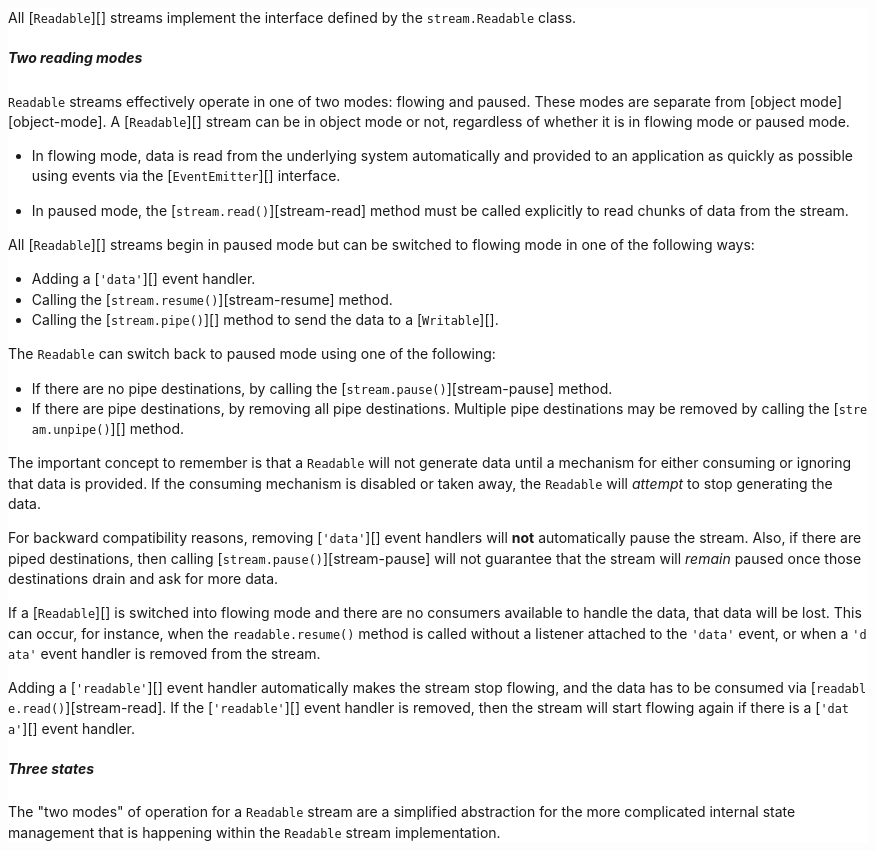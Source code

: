 All [`Readable`][] streams implement the interface defined by the
`stream.Readable` class.

##### Two reading modes

`Readable` streams effectively operate in one of two modes: flowing and
paused. These modes are separate from [object mode][object-mode].
A [`Readable`][] stream can be in object mode or not, regardless of whether
it is in flowing mode or paused mode.

* In flowing mode, data is read from the underlying system automatically
  and provided to an application as quickly as possible using events via the
  [`EventEmitter`][] interface.

* In paused mode, the [`stream.read()`][stream-read] method must be called
  explicitly to read chunks of data from the stream.

All [`Readable`][] streams begin in paused mode but can be switched to flowing
mode in one of the following ways:

* Adding a [`'data'`][] event handler.
* Calling the [`stream.resume()`][stream-resume] method.
* Calling the [`stream.pipe()`][] method to send the data to a [`Writable`][].

The `Readable` can switch back to paused mode using one of the following:

* If there are no pipe destinations, by calling the
  [`stream.pause()`][stream-pause] method.
* If there are pipe destinations, by removing all pipe destinations.
  Multiple pipe destinations may be removed by calling the
  [`stream.unpipe()`][] method.

The important concept to remember is that a `Readable` will not generate data
until a mechanism for either consuming or ignoring that data is provided. If
the consuming mechanism is disabled or taken away, the `Readable` will _attempt_
to stop generating the data.

For backward compatibility reasons, removing [`'data'`][] event handlers will
**not** automatically pause the stream. Also, if there are piped destinations,
then calling [`stream.pause()`][stream-pause] will not guarantee that the
stream will _remain_ paused once those destinations drain and ask for more data.

If a [`Readable`][] is switched into flowing mode and there are no consumers
available to handle the data, that data will be lost. This can occur, for
instance, when the `readable.resume()` method is called without a listener
attached to the `'data'` event, or when a `'data'` event handler is removed
from the stream.

Adding a [`'readable'`][] event handler automatically makes the stream
stop flowing, and the data has to be consumed via
[`readable.read()`][stream-read]. If the [`'readable'`][] event handler is
removed, then the stream will start flowing again if there is a
[`'data'`][] event handler.

##### Three states

The "two modes" of operation for a `Readable` stream are a simplified
abstraction for the more complicated internal state management that is happening
within the `Readable` stream implementation.
